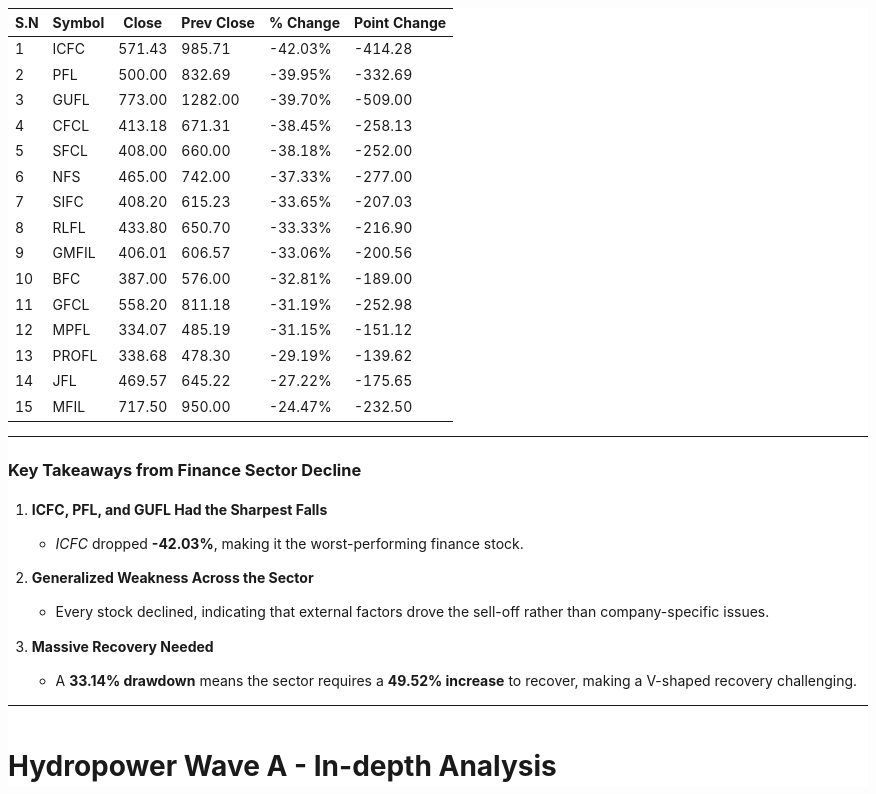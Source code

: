 | S.N | Symbol | Close  | Prev Close | % Change | Point Change |
|-----|--------|--------|------------|----------|--------------|
| 1   | ICFC   | 571.43 | 985.71     | -42.03%  | -414.28      |
| 2   | PFL    | 500.00 | 832.69     | -39.95%  | -332.69      |
| 3   | GUFL   | 773.00 | 1282.00    | -39.70%  | -509.00      |
| 4   | CFCL   | 413.18 | 671.31     | -38.45%  | -258.13      |
| 5   | SFCL   | 408.00 | 660.00     | -38.18%  | -252.00      |
| 6   | NFS    | 465.00 | 742.00     | -37.33%  | -277.00      |
| 7   | SIFC   | 408.20 | 615.23     | -33.65%  | -207.03      |
| 8   | RLFL   | 433.80 | 650.70     | -33.33%  | -216.90      |
| 9   | GMFIL  | 406.01 | 606.57     | -33.06%  | -200.56      |
| 10  | BFC    | 387.00 | 576.00     | -32.81%  | -189.00      |
| 11  | GFCL   | 558.20 | 811.18     | -31.19%  | -252.98      |
| 12  | MPFL   | 334.07 | 485.19     | -31.15%  | -151.12      |
| 13  | PROFL  | 338.68 | 478.30     | -29.19%  | -139.62      |
| 14  | JFL    | 469.57 | 645.22     | -27.22%  | -175.65      |
| 15  | MFIL   | 717.50 | 950.00     | -24.47%  | -232.50      |

---

### **Key Takeaways from Finance Sector Decline**  

1. **ICFC, PFL, and GUFL Had the Sharpest Falls**  
   - *ICFC* dropped **-42.03%**, making it the worst-performing finance stock.  

2. **Generalized Weakness Across the Sector**  
   - Every stock declined, indicating that external factors drove the sell-off rather than company-specific issues.  

3. **Massive Recovery Needed**  
   - A **33.14% drawdown** means the sector requires a **49.52% increase** to recover, making a V-shaped recovery challenging.  

---
# **Hydropower Wave A - In-depth Analysis**  
